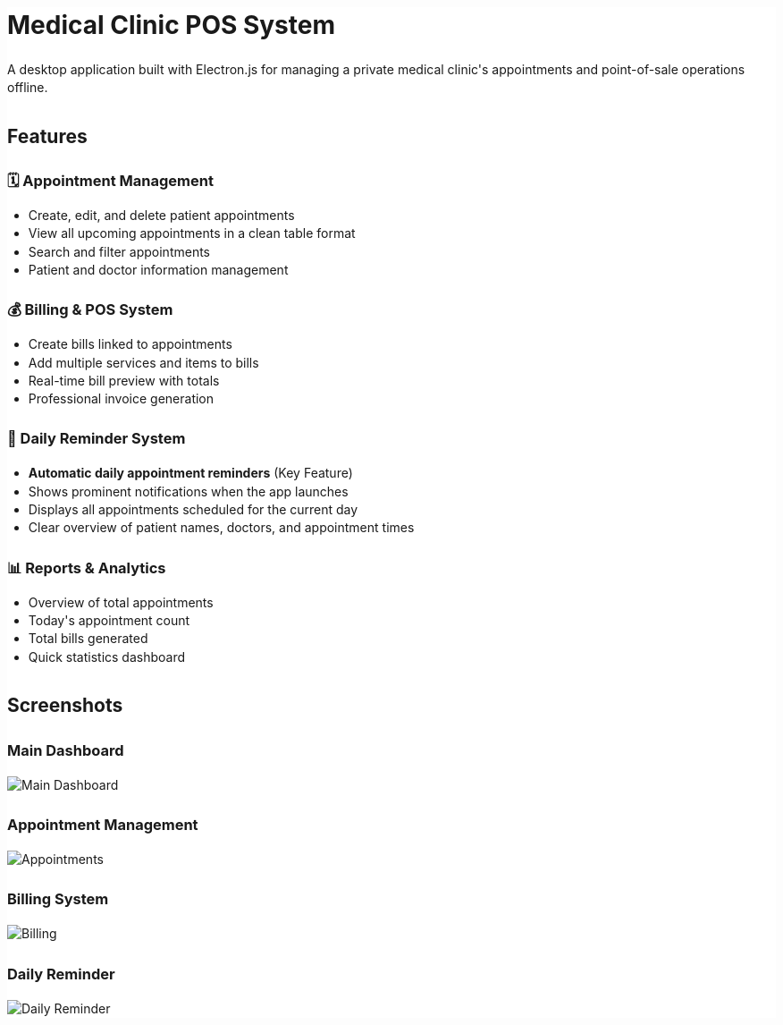 # Medical Clinic POS System

A desktop application built with Electron.js for managing a private medical clinic's appointments and point-of-sale operations offline.

## Features

### 🗓️ Appointment Management
- Create, edit, and delete patient appointments
- View all upcoming appointments in a clean table format
- Search and filter appointments
- Patient and doctor information management

### 💰 Billing & POS System
- Create bills linked to appointments
- Add multiple services and items to bills
- Real-time bill preview with totals
- Professional invoice generation

### 🔔 Daily Reminder System
- **Automatic daily appointment reminders** (Key Feature)
- Shows prominent notifications when the app launches
- Displays all appointments scheduled for the current day
- Clear overview of patient names, doctors, and appointment times

### 📊 Reports & Analytics
- Overview of total appointments
- Today's appointment count
- Total bills generated
- Quick statistics dashboard

## Screenshots

### Main Dashboard
![Main Dashboard](screenshots/dashboard.png)

### Appointment Management
![Appointments](screenshots/appointments.png)

### Billing System
![Billing](screenshots/billing.png)

### Daily Reminder
![Daily Reminder](screenshots/reminder.png)
